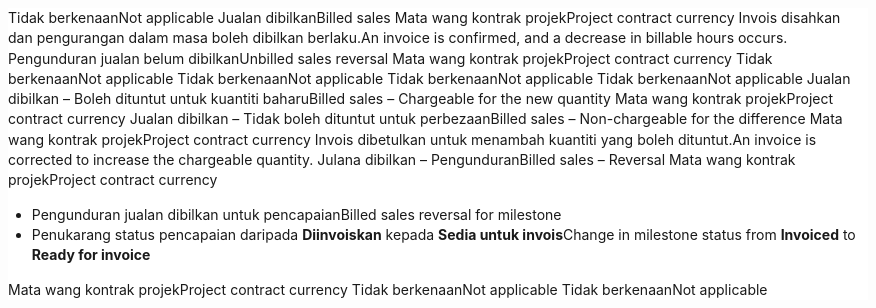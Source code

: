 <td rowspan="2"><span data-ttu-id="f8a70-180">Tidak berkenaan</span><span class="sxs-lookup"><span data-stu-id="f8a70-180">Not applicable</span></span></td>
</tr>
<tr>
<td><span data-ttu-id="f8a70-181">Jualan dibilkan</span><span class="sxs-lookup"><span data-stu-id="f8a70-181">Billed sales</span></span></td>
<td><span data-ttu-id="f8a70-182">Mata wang kontrak projek</span><span class="sxs-lookup"><span data-stu-id="f8a70-182">Project contract currency</span></span></td>
</tr>
<tr>
<td rowspan="3"><span data-ttu-id="f8a70-183">Invois disahkan dan pengurangan dalam masa boleh dibilkan berlaku.</span><span class="sxs-lookup"><span data-stu-id="f8a70-183">An invoice is confirmed, and a decrease in billable hours occurs.</span></span></td>
<td><span data-ttu-id="f8a70-184">Pengunduran jualan belum dibilkan</span><span class="sxs-lookup"><span data-stu-id="f8a70-184">Unbilled sales reversal</span></span></td>
<td><span data-ttu-id="f8a70-185">Mata wang kontrak projek</span><span class="sxs-lookup"><span data-stu-id="f8a70-185">Project contract currency</span></span></td>
<td rowspan="3"><span data-ttu-id="f8a70-186">Tidak berkenaan</span><span class="sxs-lookup"><span data-stu-id="f8a70-186">Not applicable</span></span></td>
<td rowspan="3"><span data-ttu-id="f8a70-187">Tidak berkenaan</span><span class="sxs-lookup"><span data-stu-id="f8a70-187">Not applicable</span></span></td>
<td rowspan="3"><span data-ttu-id="f8a70-188">Tidak berkenaan</span><span class="sxs-lookup"><span data-stu-id="f8a70-188">Not applicable</span></span></td>
<td rowspan="3"><span data-ttu-id="f8a70-189">Tidak berkenaan</span><span class="sxs-lookup"><span data-stu-id="f8a70-189">Not applicable</span></span></td>
</tr>
<tr>
<td><span data-ttu-id="f8a70-190">Jualan dibilkan – Boleh dituntut untuk kuantiti baharu</span><span class="sxs-lookup"><span data-stu-id="f8a70-190">Billed sales – Chargeable for the new quantity</span></span></td>
<td><span data-ttu-id="f8a70-191">Mata wang kontrak projek</span><span class="sxs-lookup"><span data-stu-id="f8a70-191">Project contract currency</span></span></td>
</tr>
<tr>
<td><span data-ttu-id="f8a70-192">Jualan dibilkan – Tidak boleh dituntut untuk perbezaan</span><span class="sxs-lookup"><span data-stu-id="f8a70-192">Billed sales – Non-chargeable for the difference</span></span></td>
<td><span data-ttu-id="f8a70-193">Mata wang kontrak projek</span><span class="sxs-lookup"><span data-stu-id="f8a70-193">Project contract currency</span></span></td>
</tr>
<tr>
<td rowspan="2"><span data-ttu-id="f8a70-194">Invois dibetulkan untuk menambah kuantiti yang boleh dituntut.</span><span class="sxs-lookup"><span data-stu-id="f8a70-194">An invoice is corrected to increase the chargeable quantity.</span></span></td>
<td><span data-ttu-id="f8a70-195">Julana dibilkan – Pengunduran</span><span class="sxs-lookup"><span data-stu-id="f8a70-195">Billed sales – Reversal</span></span></td>
<td><span data-ttu-id="f8a70-196">Mata wang kontrak projek</span><span class="sxs-lookup"><span data-stu-id="f8a70-196">Project contract currency</span></span></td>
<td rowspan="5">
<ul>
<li><span data-ttu-id="f8a70-197">Pengunduran jualan dibilkan untuk pencapaian</span><span class="sxs-lookup"><span data-stu-id="f8a70-197">Billed sales reversal for milestone</span></span></li>
<li><span data-ttu-id="f8a70-198">Penukarang status pencapaian daripada <strong>Diinvoiskan</strong> kepada <strong>Sedia untuk invois</strong></span><span class="sxs-lookup"><span data-stu-id="f8a70-198">Change in milestone status from <strong>Invoiced</strong> to <strong>Ready for invoice</strong></span></span></li>
</ul>
</td>
<td rowspan="5"><span data-ttu-id="f8a70-199">Mata wang kontrak projek</span><span class="sxs-lookup"><span data-stu-id="f8a70-199">Project contract currency</span></span></td>
<td rowspan="5"><span data-ttu-id="f8a70-200">Tidak berkenaan</span><span class="sxs-lookup"><span data-stu-id="f8a70-200">Not applicable</span></span></td>
<td rowspan="5"><span data-ttu-id="f8a70-201">Tidak berkenaan</span><span class="sxs-lookup"><span data-stu-id="f8a70-201">Not applicable</span></span></td>